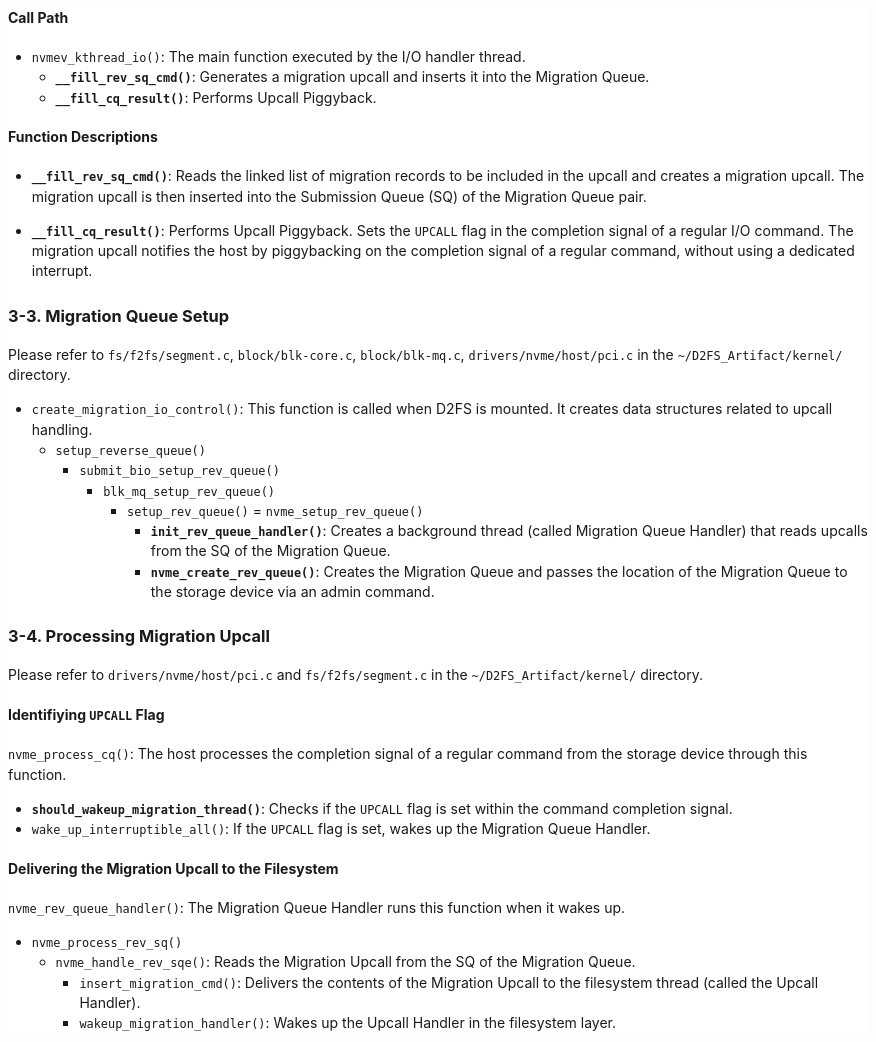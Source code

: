 #### Call Path

- `nvmev_kthread_io()`: The main function executed by the I/O handler thread. 
  - **`__fill_rev_sq_cmd()`**: Generates a migration upcall and inserts it into the Migration Queue.  
  - **`__fill_cq_result()`**: Performs Upcall Piggyback.

#### Function Descriptions

- **`__fill_rev_sq_cmd()`**: Reads the linked list of migration records to be included in the upcall and creates a migration upcall. The migration upcall is then inserted into the Submission Queue (SQ) of the Migration Queue pair.

- **`__fill_cq_result()`**: Performs Upcall Piggyback. Sets the `UPCALL` flag in the completion signal of a regular I/O command. The migration upcall notifies the host by piggybacking on the completion signal of a regular command, without using a dedicated interrupt.


### 3-3. Migration Queue Setup

Please refer to `fs/f2fs/segment.c`, `block/blk-core.c`, `block/blk-mq.c`, `drivers/nvme/host/pci.c` in the `~/D2FS_Artifact/kernel/` directory. 

- `create_migration_io_control()`: This function is called when D2FS is mounted. It creates data structures related to upcall handling. 
  - `setup_reverse_queue()`
    - `submit_bio_setup_rev_queue()`
      - `blk_mq_setup_rev_queue()`
        - `setup_rev_queue()` = `nvme_setup_rev_queue()`
          - **`init_rev_queue_handler()`**: Creates a background thread (called Migration Queue Handler) that reads upcalls from the SQ of the Migration Queue.
          - **`nvme_create_rev_queue()`**: Creates the Migration Queue and passes the location of the Migration Queue to the storage device via an admin command.


### 3-4. Processing Migration Upcall

Please refer to `drivers/nvme/host/pci.c` and `fs/f2fs/segment.c` in the `~/D2FS_Artifact/kernel/` directory. 

#### Identifiying `UPCALL` Flag

`nvme_process_cq()`: The host processes the completion signal of a regular command from the storage device through this function.
- **`should_wakeup_migration_thread()`**: Checks if the `UPCALL` flag is set within the command completion signal.
- `wake_up_interruptible_all()`: If the `UPCALL` flag is set, wakes up the Migration Queue Handler.


#### Delivering the Migration Upcall to the Filesystem

`nvme_rev_queue_handler()`: The Migration Queue Handler runs this function when it wakes up.
- `nvme_process_rev_sq()`
  - `nvme_handle_rev_sqe()`: Reads the Migration Upcall from the SQ of the Migration Queue.
    - `insert_migration_cmd()`: Delivers the contents of the Migration Upcall to the filesystem thread (called the Upcall Handler). 
    - `wakeup_migration_handler()`: Wakes up the Upcall Handler in the filesystem layer.
